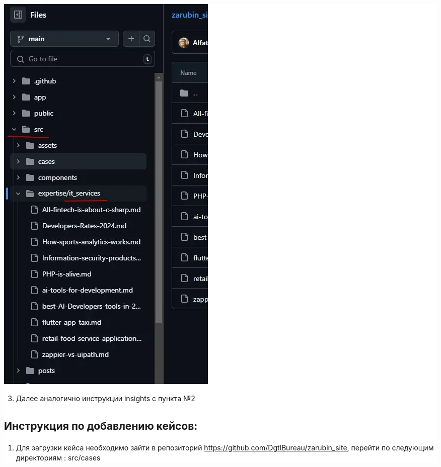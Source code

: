    ![Инструкция c описанием поддиректории](/public/assets/images/instruction/instruction-expertise-2.webp)

3. Далее аналогично инструкции insights с пункта №2

## Инструкция по добавлению кейсов:

1.  Для загрузки кейса необходимо зайти в репозиторий https://github.com/DgtlBureau/zarubin_site, перейти по следующим директориям : src/cases
